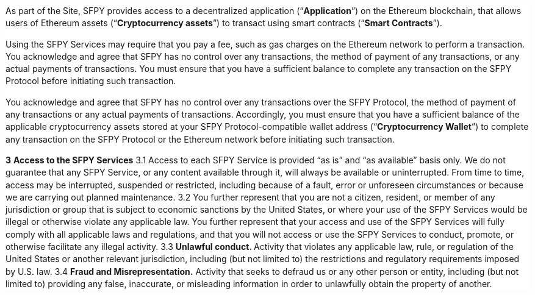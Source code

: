    <tr>
      <td colspan="3" >
         As part of the Site, SFPY provides access to a decentralized application (“<strong>Application</strong>”) on the Ethereum blockchain, that allows users of Ethereum assets (“<strong>Cryptocurrency assets</strong>”) to transact using smart contracts (“<strong>Smart Contracts</strong>”).
         <p>
            Using the SFPY Services may require that you pay a fee, such as gas charges on the Ethereum network to perform a transaction. You acknowledge and agree that SFPY has no control over any transactions, the method of payment of any transactions, or any actual payments of transactions. You must ensure that you have a sufficient balance to complete any transaction on the SFPY Protocol before initiating such transaction.
          </p>
         <p>
            You acknowledge and agree that SFPY has no control over any transactions over the SFPY Protocol, the method of payment of any transactions or any actual payments of transactions. Accordingly, you must ensure that you have a sufficient balance of the applicable cryptocurrency assets stored at your SFPY Protocol-compatible wallet address (“<strong>Cryptocurrency Wallet</strong>”) to complete any transaction on the SFPY Protocol or the Ethereum network before initiating such transaction.
          </p>
      </td>
   </tr>
   <tr>
      <td><strong>3</strong>
      </td>
      <td colspan="2" ><strong>Access to the SFPY Services</strong>
      </td>
   </tr>
   <tr>
      <td>3.1 
      </td>
      <td colspan="2" >Access to each SFPY Service is provided “as is” and “as available” basis only. We do not guarantee that any SFPY Service, or any content available through it, will always be available or uninterrupted. From time to time, access may be interrupted, suspended or restricted, including because of a fault, error or unforeseen circumstances or because we are carrying out planned maintenance.
      </td>
   </tr>
   <tr>
      <td>3.2
      </td>
      <td colspan="2" >You further represent that you are not a citizen, resident, or member of any jurisdiction or group that is subject to economic sanctions by the United States, or where your use of the SFPY Services would be illegal or otherwise violate any applicable law. You further represent that your access and use of the SFPY Services will fully comply with all applicable laws and regulations, and that you will not access or use the SFPY Services to conduct, promote, or otherwise facilitate any illegal activity.
      </td>
   </tr>
   <tr>
      <td>3.3 
      </td>
      <td colspan="2" ><strong>Unlawful conduct. </strong>Activity that violates any applicable law, rule, or regulation of the United States or another relevant jurisdiction, including (but not limited to) the restrictions and regulatory requirements imposed by U.S. law.
      </td>
   </tr>
   <tr>
      <td>3.4
      </td>
      <td colspan="2" ><strong>Fraud and Misrepresentation.</strong> Activity that seeks to defraud us or any other person or entity, including (but not limited to) providing any false, inaccurate, or misleading information in order to unlawfully obtain the property of another.
      </td>
   </tr>